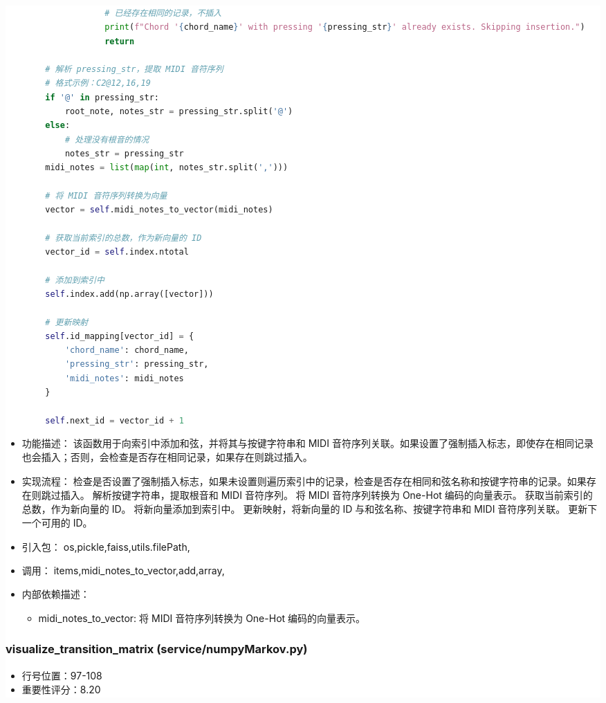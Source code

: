 ```py
                    # 已经存在相同的记录，不插入
                    print(f"Chord '{chord_name}' with pressing '{pressing_str}' already exists. Skipping insertion.")
                    return

        # 解析 pressing_str，提取 MIDI 音符序列
        # 格式示例：C2@12,16,19
        if '@' in pressing_str:
            root_note, notes_str = pressing_str.split('@')
        else:
            # 处理没有根音的情况
            notes_str = pressing_str
        midi_notes = list(map(int, notes_str.split(',')))

        # 将 MIDI 音符序列转换为向量
        vector = self.midi_notes_to_vector(midi_notes)

        # 获取当前索引的总数，作为新向量的 ID
        vector_id = self.index.ntotal

        # 添加到索引中
        self.index.add(np.array([vector]))

        # 更新映射
        self.id_mapping[vector_id] = {
            'chord_name': chord_name,
            'pressing_str': pressing_str,
            'midi_notes': midi_notes
        }

        self.next_id = vector_id + 1
```
- 功能描述：
该函数用于向索引中添加和弦，并将其与按键字符串和 MIDI 音符序列关联。如果设置了强制插入标志，即使存在相同记录也会插入；否则，会检查是否存在相同记录，如果存在则跳过插入。

- 实现流程：
检查是否设置了强制插入标志，如果未设置则遍历索引中的记录，检查是否存在相同和弦名称和按键字符串的记录。如果存在则跳过插入。 解析按键字符串，提取根音和 MIDI 音符序列。 将 MIDI 音符序列转换为 One-Hot 编码的向量表示。 获取当前索引的总数，作为新向量的 ID。 将新向量添加到索引中。 更新映射，将新向量的 ID 与和弦名称、按键字符串和 MIDI 音符序列关联。 更新下一个可用的 ID。


- 引入包：
os,pickle,faiss,utils.filePath,
- 调用：
items,midi_notes_to_vector,add,array,
- 内部依赖描述：
  - midi_notes_to_vector: 将 MIDI 音符序列转换为 One-Hot 编码的向量表示。


### visualize_transition_matrix (service/numpyMarkov.py)
- 行号位置：97-108
- 重要性评分：8.20
